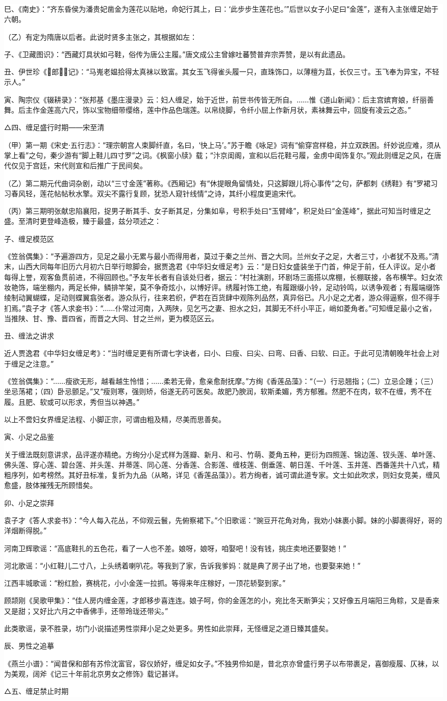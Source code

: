 巳、《南史》：“齐东昏侯为潘贵妃凿金为莲花以贴地，命妃行其上，曰：‘此步步生莲花也。’”后世以女子小足曰“金莲”，遂有入主张缠足始于六朝。  

（乙）有定为隋唐以后者。此说时贤多主张之，其根据如左：  

子、《卫藏图识》：“西藏灯具状如弓鞋，俗传为唐公主履。”唐文成公主曾嫁吐蕃赞普弃宗弄赞，是以有此遗品。  

丑、伊世珍《郎记》：“马嵬老媪拾得太真袜以致富。其女玉飞得雀头履一只，直珠饰口，以薄檀为苴，长仅三寸。玉飞奉为异宝，不轻示人。”  

寅、陶宗仪《辍耕录》：“张邦基《墨庄漫录》云：妇人缠足，始于近世，前世书传皆无所自。……惟《道山新闻》：后主宫嫔育娘，纤丽善舞。后主作金莲高六尺，饰以宝物细带缨络，莲中作品色瑞莲。以帛绕脚，令纤小屈上作新月状，素袜舞云中，回旋有凌云之态。”  

△四、缠足盛行时期——宋至清  

（甲）第一期《宋史·五行志》：“理宗朝宫人束脚纤直，名曰，‘快上马’。”苏于瞻《咏足》词有“偷穿宫样稳，并立双跌困。纤妙说应难，须从掌上看”之句，秦少游有“脚上鞋儿四寸罗”之词。《枫窗小牍》载；“汴京闺阁，宣和以后花鞋弓履，金虏中闺饰复尔。”观此则缠足之风，在唐代仅见于宫廷，宋代则宣和后推广于民间矣。  

（乙）第二期元代曲词杂剧，动以“三寸金莲”著称。《西厢记》有“休提眼角留情处，只这脚跟儿将心事传”之句，萨都刺《绣鞋》有“罗裙习习春风轻，莲花帖帖秋水擎。双尖不露行复顾，犹恐人窥针线情”之诗，其纤小程度更逾宋代。  

（丙）第三期明张献忠陷襄阳，捉男子断其手、女子断其足，分集如阜，号积手处曰“玉臂峰”，积足处曰“金莲峰”，据此可知当时缠足之盛。至清时更登峰造极，臻于最盛，兹分项述之：  

子、缠足模范区  

《笠翁偶集》：“予遍游四方，见足之最小无累与最小而得用者，莫过于秦之兰州、晋之大同。兰州女子之足，大者三寸，小者犹不及焉。”清末，山西大同每年旧历六月初六日举行晾脚会，据贾逸君《中华妇女缠足考》云：“是日妇女盛装坐于门首，伸足于前，任人评议。足小者每得上誉，观客鱼贯前进，不得回顾也。”予友年长者有自该处归者，据云：“村社演剧，环剧场三面搭以席棚，长棚联接，各布横竿。妇女浓妆艳饰，端坐棚内，两足长伸，鳞排竿架，莫不争奇炫小，以博好评。绣履衬饰工绝，有履跟缀小铃，足动铃鸣，以诱争观者；有履端缀饰绫制动翼蝴蝶，足动则蝶翼翕张者。游众队行，往来若织，俨若在百货肆中观陈列品然，真异俗已。凡小足之尤者，游众得逼察，但不得手扪焉。”袁子才《答人求妾书》：“……仆常过河南，入两陕，见乞丐之妻、担水之妇，其脚无不纤小平正，峭如菱角者。”可知缠足最小之省，当推陕、甘、豫、晋四省，而晋之大同、甘之兰州，更为模范区云。  

丑、缠法之讲求  

近人贾逸君《中华妇女缠足考》：“当时缠足更有所谓七字诀者，曰小、曰瘦、曰尖、曰弯、曰香、曰软、曰正。于此可见清朝晚年社会上对于缠足之注意。”  

《笠翁偶集》：“……瘦欲无形，越看越生怜惜；……柔若无骨，愈亲愈耐抚摩。”方绚《香莲品藻》：“（一）行忌翘指；（二）立忌企踵；（三）坐忌荡裙；（四）卧忌颤足。”又“瘦则寒，强则矫，俗遂无药可医矣。故肥乃腴润，软斯柔媚，秀方郁雅。然肥不在肉，软不在缠，秀不在履。且肥、软或可以形求，秀但当以神遇。”  

以上不啻妇女界缠足法程、小脚正宗，可谓由粗及精，尽美而思善矣。  

寅、小足之品鉴  

关于缠法既刻意讲求，品评遂亦精绝。方绚分小足式样为莲瓣、新月、和弓、竹萌、菱角五种，更衍为四照莲、锦边莲、钗头莲、单叶莲、佛头莲、穿心莲、碧台莲、并头莲、并蒂莲、同心莲、分香莲、合影莲、缠枝莲、倒垂莲、朝日莲、千叶莲、玉井莲、西番莲共十八式，精粗序列，如考榜然。其好丑标准，复折为九品（从略，详见《香莲品藻》）。若方绚者，诚可谓此道专家。文士如此吹求，则妇女竞美，缠风愈盛，肢体摧残无所顾惜矣。  

卯、小足之崇拜  

袁子才《答人求妾书》：“今人每入花丛，不仰观云鬟，先俯察裙下。”个旧歌谣：“豌豆开花角对角，我劝小妹裹小脚。妹的小脚裹得好，哥的洋烟断得脱。”  

河南卫辉歌谣：“高底鞋扎的五色花，看了一人也不差。娘呀，娘呀，咱娶吧！没有钱，挑庄卖地还要娶她！”  

河北歌谣：“小红鞋儿二寸八，上头绣着喇叭花。等我到了家，告诉我爹妈：就是典了房子出了地，也要娶来她！”  

江西丰城歌谣：“粉红脸，赛桃花，小小金莲一拉抓。等得来年庄稼好，一顶花轿娶到家。”  

顾颉刚《吴歌甲集》：“佳人房内缠金莲，才郎移步喜连连。娘子呵，你的金莲怎的小，宛比冬天断笋尖；又好像五月端阳三角粽，又是香来又是甜；又好比六月之中香佛手，还带玲珑还带尖。”  

此类歌谣，录不胜录，坊门小说描述男性崇拜小足之处更多。男性如此崇拜，无怪缠足之道日臻其盛矣。  

辰、男性之追摹  

《燕兰小谱》：“闻昔保和部有苏伶沈富官，容仪娇好，缠足如女子。”不独男伶如是，昔北京亦曾盛行男子以布带裹足，喜御瘦履、仄袜，以为美观，阔斧《记三十年前北京男女之修饰》载记甚详。  

△五、缠足禁止时期  
